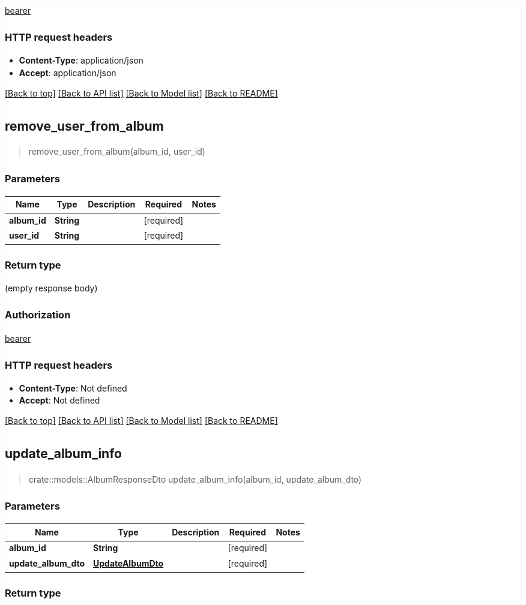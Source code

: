 [bearer](../README.md#bearer)

### HTTP request headers

- **Content-Type**: application/json
- **Accept**: application/json

[[Back to top]](#) [[Back to API list]](../README.md#documentation-for-api-endpoints) [[Back to Model list]](../README.md#documentation-for-models) [[Back to README]](../README.md)


## remove_user_from_album

> remove_user_from_album(album_id, user_id)


### Parameters


Name | Type | Description  | Required | Notes
------------- | ------------- | ------------- | ------------- | -------------
**album_id** | **String** |  | [required] |
**user_id** | **String** |  | [required] |

### Return type

 (empty response body)

### Authorization

[bearer](../README.md#bearer)

### HTTP request headers

- **Content-Type**: Not defined
- **Accept**: Not defined

[[Back to top]](#) [[Back to API list]](../README.md#documentation-for-api-endpoints) [[Back to Model list]](../README.md#documentation-for-models) [[Back to README]](../README.md)


## update_album_info

> crate::models::AlbumResponseDto update_album_info(album_id, update_album_dto)


### Parameters


Name | Type | Description  | Required | Notes
------------- | ------------- | ------------- | ------------- | -------------
**album_id** | **String** |  | [required] |
**update_album_dto** | [**UpdateAlbumDto**](UpdateAlbumDto.md) |  | [required] |

### Return type
